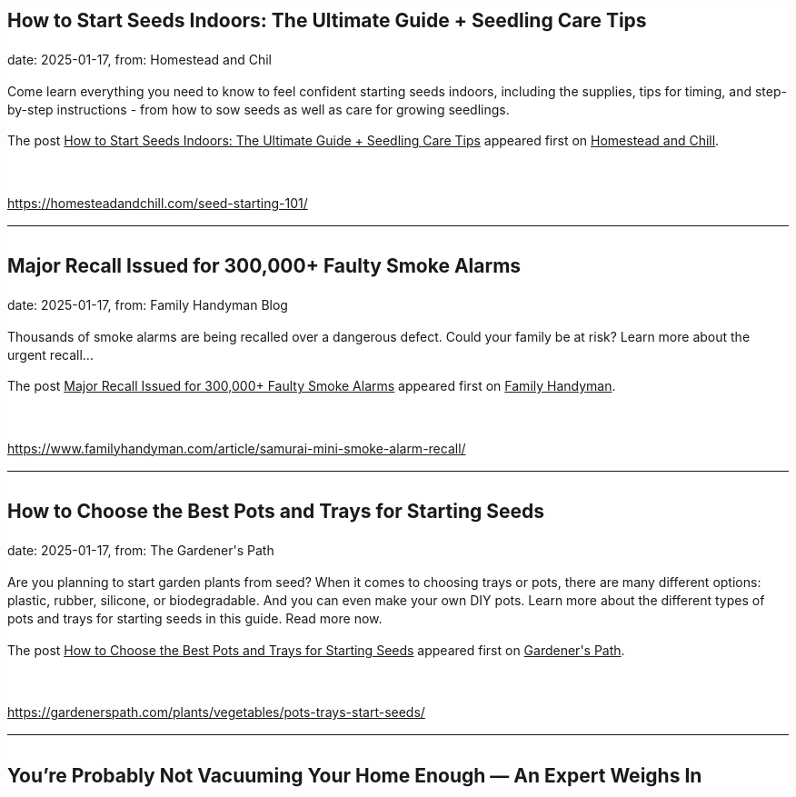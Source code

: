 
## How to Start Seeds Indoors: The Ultimate Guide + Seedling Care Tips

date: 2025-01-17, from: Homestead and Chil

<p>Come learn everything you need to know to feel confident starting seeds indoors, including the supplies, tips for timing, and step-by-step instructions - from how to sow seeds as well as care for growing seedlings.</p>
<p>The post <a href="https://homesteadandchill.com/seed-starting-101/">How to Start Seeds Indoors: The Ultimate Guide + Seedling Care Tips</a> appeared first on <a href="https://homesteadandchill.com">Homestead and Chill</a>.</p>
 

<br> 

<https://homesteadandchill.com/seed-starting-101/>

---

## Major Recall Issued for 300,000+ Faulty Smoke Alarms

date: 2025-01-17, from: Family Handyman Blog

<p>Thousands of smoke alarms are being recalled over a dangerous defect. Could your family be at risk? Learn more about the urgent recall...</p>
<p>The post <a href="https://www.familyhandyman.com/article/samurai-mini-smoke-alarm-recall/">Major Recall Issued for 300,000+ Faulty Smoke Alarms</a> appeared first on <a href="https://www.familyhandyman.com">Family Handyman</a>.</p>
 

<br> 

<https://www.familyhandyman.com/article/samurai-mini-smoke-alarm-recall/>

---

## How to Choose the Best Pots and Trays for Starting Seeds

date: 2025-01-17, from: The Gardener's Path

<p>Are you planning to start garden plants from seed? When it comes to choosing trays or pots, there are many different options: plastic, rubber, silicone, or biodegradable. And you can even make your own DIY pots. Learn more about the different types of pots and trays for starting seeds in this guide. Read more now.</p>
<p>The post <a href="https://gardenerspath.com/plants/vegetables/pots-trays-start-seeds/">How to Choose the Best Pots and Trays for Starting Seeds</a> appeared first on <a href="https://gardenerspath.com">Gardener&#039;s Path</a>.</p>
 

<br> 

<https://gardenerspath.com/plants/vegetables/pots-trays-start-seeds/>

---

## You’re Probably Not Vacuuming Your Home Enough — An Expert Weighs In
